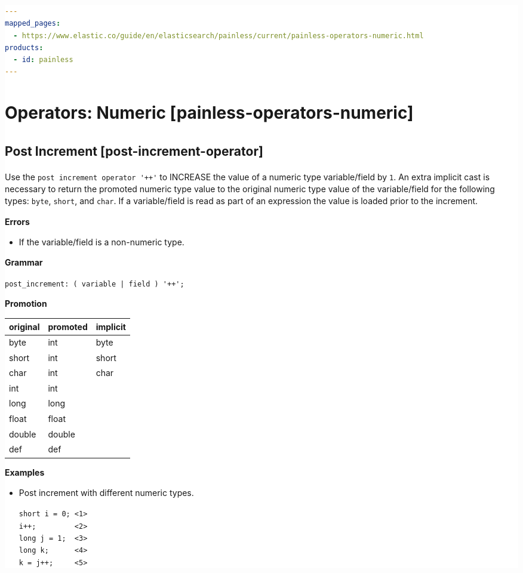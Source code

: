 ```yaml
---
mapped_pages:
  - https://www.elastic.co/guide/en/elasticsearch/painless/current/painless-operators-numeric.html
products:
  - id: painless
---
```


# Operators: Numeric [painless-operators-numeric]

## Post Increment [post-increment-operator]

Use the `post increment operator '++'` to INCREASE the value of a numeric type variable/field by `1`. An extra implicit cast is necessary to return the promoted numeric type value to the original numeric type value of the variable/field for the following types: `byte`, `short`, and `char`. If a variable/field is read as part of an expression the value is loaded prior to the increment.

**Errors**

* If the variable/field is a non-numeric type.

**Grammar**

```text
post_increment: ( variable | field ) '++';
```

**Promotion**

| original | promoted | implicit |
| --- | --- | --- |
| byte | int | byte |
| short | int | short |
| char | int | char |
| int | int |  |
| long | long |  |
| float | float |  |
| double | double |  |
| def | def |  |

**Examples**

* Post increment with different numeric types.

    ```painless
    short i = 0; <1>
    i++;         <2>
    long j = 1;  <3>
    long k;      <4>
    k = j++;     <5>
    ```
